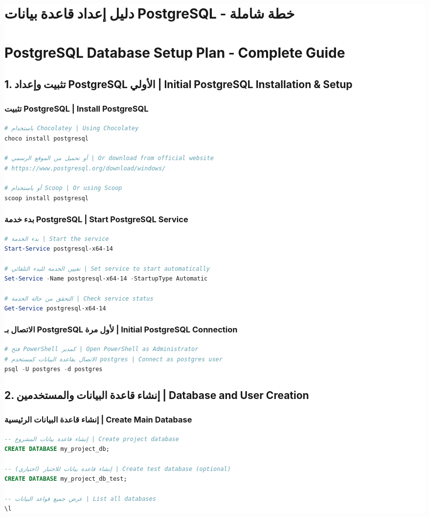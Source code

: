 # دليل إعداد قاعدة بيانات PostgreSQL - خطة شاملة
# PostgreSQL Database Setup Plan - Complete Guide

## 1. تثبيت وإعداد PostgreSQL الأولي | Initial PostgreSQL Installation & Setup

### تثبيت PostgreSQL | Install PostgreSQL
```powershell
# باستخدام Chocolatey | Using Chocolatey
choco install postgresql

# أو تحميل من الموقع الرسمي | Or download from official website
# https://www.postgresql.org/download/windows/

# أو باستخدام Scoop | Or using Scoop
scoop install postgresql
```

### بدء خدمة PostgreSQL | Start PostgreSQL Service
```powershell
# بدء الخدمة | Start the service
Start-Service postgresql-x64-14

# تعيين الخدمة للبدء التلقائي | Set service to start automatically
Set-Service -Name postgresql-x64-14 -StartupType Automatic

# التحقق من حالة الخدمة | Check service status
Get-Service postgresql-x64-14
```

### الاتصال بـ PostgreSQL لأول مرة | Initial PostgreSQL Connection
```powershell
# فتح PowerShell كمدير | Open PowerShell as Administrator
# الاتصال بقاعدة البيانات كمستخدم postgres | Connect as postgres user
psql -U postgres -d postgres
```

## 2. إنشاء قاعدة البيانات والمستخدمين | Database and User Creation

### إنشاء قاعدة البيانات الرئيسية | Create Main Database
```sql
-- إنشاء قاعدة بيانات المشروع | Create project database
CREATE DATABASE my_project_db;

-- إنشاء قاعدة بيانات للاختبار (اختياري) | Create test database (optional)
CREATE DATABASE my_project_db_test;

-- عرض جميع قواعد البيانات | List all databases
\l
```
